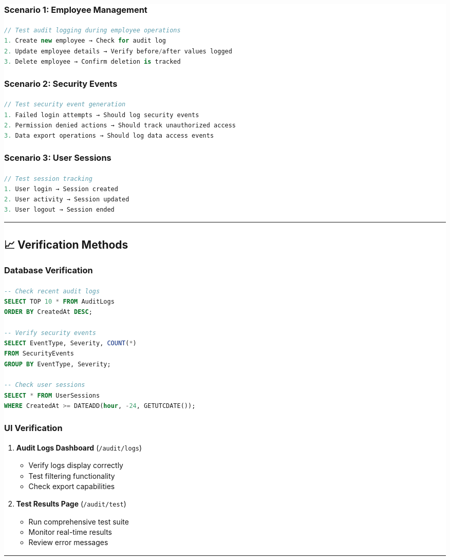 ### **Scenario 1: Employee Management**
```csharp
// Test audit logging during employee operations
1. Create new employee → Check for audit log
2. Update employee details → Verify before/after values logged
3. Delete employee → Confirm deletion is tracked
```

### **Scenario 2: Security Events**
```csharp
// Test security event generation
1. Failed login attempts → Should log security events
2. Permission denied actions → Should track unauthorized access
3. Data export operations → Should log data access events
```

### **Scenario 3: User Sessions**
```csharp
// Test session tracking
1. User login → Session created
2. User activity → Session updated  
3. User logout → Session ended
```

---

## 📈 **Verification Methods**

### **Database Verification**
```sql
-- Check recent audit logs
SELECT TOP 10 * FROM AuditLogs 
ORDER BY CreatedAt DESC;

-- Verify security events
SELECT EventType, Severity, COUNT(*) 
FROM SecurityEvents 
GROUP BY EventType, Severity;

-- Check user sessions
SELECT * FROM UserSessions 
WHERE CreatedAt >= DATEADD(hour, -24, GETUTCDATE());
```

### **UI Verification**
1. **Audit Logs Dashboard** (`/audit/logs`)
   - Verify logs display correctly
   - Test filtering functionality
   - Check export capabilities

2. **Test Results Page** (`/audit/test`)
   - Run comprehensive test suite
   - Monitor real-time results
   - Review error messages

---